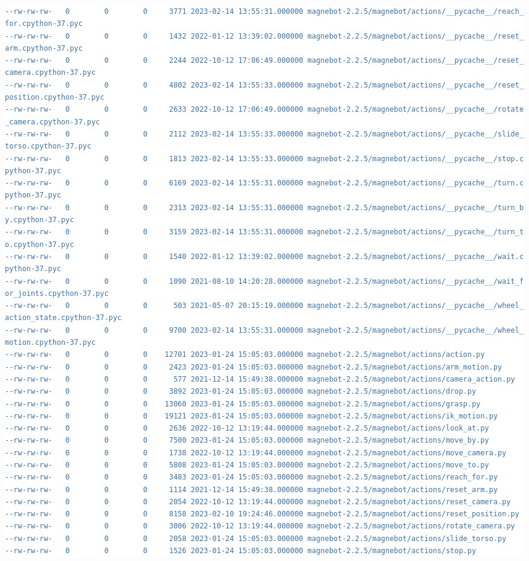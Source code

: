 ```diff
--rw-rw-rw-   0        0        0     3771 2023-02-14 13:55:31.000000 magnebot-2.2.5/magnebot/actions/__pycache__/reach_for.cpython-37.pyc
--rw-rw-rw-   0        0        0     1432 2022-01-12 13:39:02.000000 magnebot-2.2.5/magnebot/actions/__pycache__/reset_arm.cpython-37.pyc
--rw-rw-rw-   0        0        0     2244 2022-10-12 17:06:49.000000 magnebot-2.2.5/magnebot/actions/__pycache__/reset_camera.cpython-37.pyc
--rw-rw-rw-   0        0        0     4802 2023-02-14 13:55:33.000000 magnebot-2.2.5/magnebot/actions/__pycache__/reset_position.cpython-37.pyc
--rw-rw-rw-   0        0        0     2633 2022-10-12 17:06:49.000000 magnebot-2.2.5/magnebot/actions/__pycache__/rotate_camera.cpython-37.pyc
--rw-rw-rw-   0        0        0     2112 2023-02-14 13:55:33.000000 magnebot-2.2.5/magnebot/actions/__pycache__/slide_torso.cpython-37.pyc
--rw-rw-rw-   0        0        0     1813 2023-02-14 13:55:33.000000 magnebot-2.2.5/magnebot/actions/__pycache__/stop.cpython-37.pyc
--rw-rw-rw-   0        0        0     6169 2023-02-14 13:55:31.000000 magnebot-2.2.5/magnebot/actions/__pycache__/turn.cpython-37.pyc
--rw-rw-rw-   0        0        0     2313 2023-02-14 13:55:31.000000 magnebot-2.2.5/magnebot/actions/__pycache__/turn_by.cpython-37.pyc
--rw-rw-rw-   0        0        0     3159 2023-02-14 13:55:31.000000 magnebot-2.2.5/magnebot/actions/__pycache__/turn_to.cpython-37.pyc
--rw-rw-rw-   0        0        0     1540 2022-01-12 13:39:02.000000 magnebot-2.2.5/magnebot/actions/__pycache__/wait.cpython-37.pyc
--rw-rw-rw-   0        0        0     1090 2021-08-10 14:20:28.000000 magnebot-2.2.5/magnebot/actions/__pycache__/wait_for_joints.cpython-37.pyc
--rw-rw-rw-   0        0        0      503 2021-05-07 20:15:19.000000 magnebot-2.2.5/magnebot/actions/__pycache__/wheel_action_state.cpython-37.pyc
--rw-rw-rw-   0        0        0     9700 2023-02-14 13:55:31.000000 magnebot-2.2.5/magnebot/actions/__pycache__/wheel_motion.cpython-37.pyc
--rw-rw-rw-   0        0        0    12701 2023-01-24 15:05:03.000000 magnebot-2.2.5/magnebot/actions/action.py
--rw-rw-rw-   0        0        0     2423 2023-01-24 15:05:03.000000 magnebot-2.2.5/magnebot/actions/arm_motion.py
--rw-rw-rw-   0        0        0      577 2021-12-14 15:49:38.000000 magnebot-2.2.5/magnebot/actions/camera_action.py
--rw-rw-rw-   0        0        0     3892 2023-01-24 15:05:03.000000 magnebot-2.2.5/magnebot/actions/drop.py
--rw-rw-rw-   0        0        0    13060 2023-01-24 15:05:03.000000 magnebot-2.2.5/magnebot/actions/grasp.py
--rw-rw-rw-   0        0        0    19121 2023-01-24 15:05:03.000000 magnebot-2.2.5/magnebot/actions/ik_motion.py
--rw-rw-rw-   0        0        0     2636 2022-10-12 13:19:44.000000 magnebot-2.2.5/magnebot/actions/look_at.py
--rw-rw-rw-   0        0        0     7500 2023-01-24 15:05:03.000000 magnebot-2.2.5/magnebot/actions/move_by.py
--rw-rw-rw-   0        0        0     1738 2022-10-12 13:19:44.000000 magnebot-2.2.5/magnebot/actions/move_camera.py
--rw-rw-rw-   0        0        0     5808 2023-01-24 15:05:03.000000 magnebot-2.2.5/magnebot/actions/move_to.py
--rw-rw-rw-   0        0        0     3483 2023-01-24 15:05:03.000000 magnebot-2.2.5/magnebot/actions/reach_for.py
--rw-rw-rw-   0        0        0     1114 2021-12-14 15:49:38.000000 magnebot-2.2.5/magnebot/actions/reset_arm.py
--rw-rw-rw-   0        0        0     2054 2022-10-12 13:19:44.000000 magnebot-2.2.5/magnebot/actions/reset_camera.py
--rw-rw-rw-   0        0        0     8158 2023-02-10 19:24:46.000000 magnebot-2.2.5/magnebot/actions/reset_position.py
--rw-rw-rw-   0        0        0     3006 2022-10-12 13:19:44.000000 magnebot-2.2.5/magnebot/actions/rotate_camera.py
--rw-rw-rw-   0        0        0     2058 2023-01-24 15:05:03.000000 magnebot-2.2.5/magnebot/actions/slide_torso.py
--rw-rw-rw-   0        0        0     1526 2023-01-24 15:05:03.000000 magnebot-2.2.5/magnebot/actions/stop.py
```